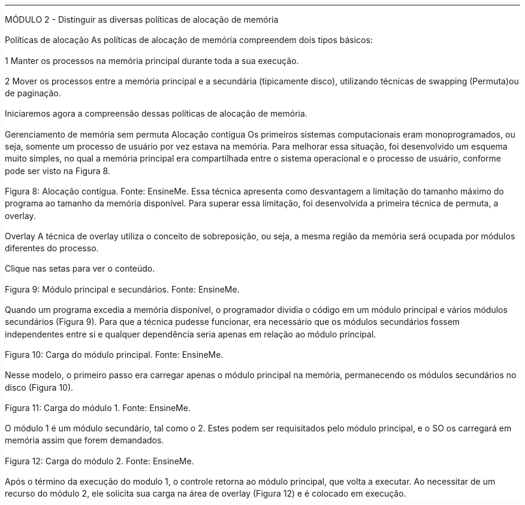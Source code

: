 -------------------

MÓDULO 2 - Distinguir as diversas políticas de alocação de memória


Políticas de alocação
As políticas de alocação de memória compreendem dois tipos básicos:

1
Manter os processos na memória principal durante toda a sua execução.

2
Mover os processos entre a memória principal e a secundária (tipicamente disco), utilizando técnicas de swapping (Permuta)ou de paginação.

Iniciaremos agora a compreensão dessas políticas de alocação de memória.

Gerenciamento de memória sem permuta
Alocação contígua
Os primeiros sistemas computacionais eram monoprogramados, ou seja, somente um processo de usuário por vez estava na memória. Para melhorar essa situação, foi desenvolvido um esquema muito simples, no qual a memória principal era compartilhada entre o sistema operacional e o processo de usuário, conforme pode ser visto na Figura 8.


Figura 8: Alocação contígua. Fonte: EnsineMe.
Essa técnica apresenta como desvantagem a limitação do tamanho máximo do programa ao tamanho da memória disponível. Para superar essa limitação, foi desenvolvida a primeira técnica de permuta, a overlay.

Overlay
A técnica de overlay utiliza o conceito de sobreposição, ou seja, a mesma região da memória será ocupada por módulos diferentes do processo.

Clique nas setas para ver o conteúdo.

Figura 9: Módulo principal e secundários. Fonte: EnsineMe.

Quando um programa excedia a memória disponível, o programador dividia o código em um módulo principal e vários módulos secundários (Figura 9). Para que a técnica pudesse funcionar, era necessário que os módulos secundários fossem independentes entre si e qualquer dependência seria apenas em relação ao módulo principal.


Figura 10: Carga do módulo principal. Fonte: EnsineMe.

Nesse modelo, o primeiro passo era carregar apenas o módulo principal na memória, permanecendo os módulos secundários no disco (Figura 10).


Figura 11: Carga do módulo 1. Fonte: EnsineMe.

O módulo 1 é um módulo secundário, tal como o 2. Estes podem ser requisitados pelo módulo principal, e o SO os carregará em memória assim que forem demandados.


Figura 12: Carga do módulo 2. Fonte: EnsineMe.

Após o término da execução do modulo 1, o controle retorna ao módulo principal, que volta a executar. Ao necessitar de um recurso do módulo 2, ele solicita sua carga na área de overlay (Figura 12) e é colocado em execução.
